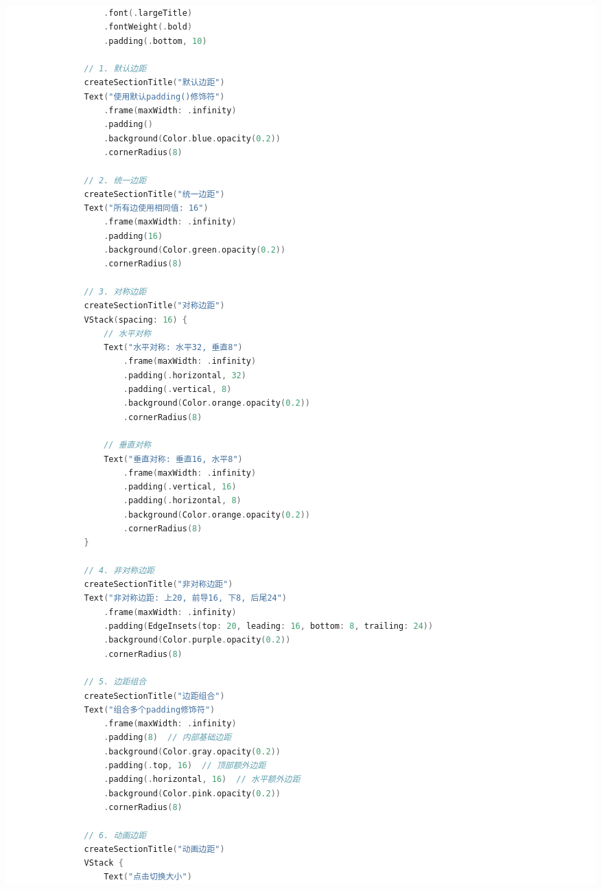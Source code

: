 ```swift
                    .font(.largeTitle)
                    .fontWeight(.bold)
                    .padding(.bottom, 10)
                
                // 1. 默认边距
                createSectionTitle("默认边距")
                Text("使用默认padding()修饰符")
                    .frame(maxWidth: .infinity)
                    .padding()
                    .background(Color.blue.opacity(0.2))
                    .cornerRadius(8)
                
                // 2. 统一边距
                createSectionTitle("统一边距")
                Text("所有边使用相同值: 16")
                    .frame(maxWidth: .infinity)
                    .padding(16)
                    .background(Color.green.opacity(0.2))
                    .cornerRadius(8)
                
                // 3. 对称边距
                createSectionTitle("对称边距")
                VStack(spacing: 16) {
                    // 水平对称
                    Text("水平对称: 水平32, 垂直8")
                        .frame(maxWidth: .infinity)
                        .padding(.horizontal, 32)
                        .padding(.vertical, 8)
                        .background(Color.orange.opacity(0.2))
                        .cornerRadius(8)
                    
                    // 垂直对称
                    Text("垂直对称: 垂直16, 水平8")
                        .frame(maxWidth: .infinity)
                        .padding(.vertical, 16)
                        .padding(.horizontal, 8)
                        .background(Color.orange.opacity(0.2))
                        .cornerRadius(8)
                }
                
                // 4. 非对称边距
                createSectionTitle("非对称边距")
                Text("非对称边距: 上20, 前导16, 下8, 后尾24")
                    .frame(maxWidth: .infinity)
                    .padding(EdgeInsets(top: 20, leading: 16, bottom: 8, trailing: 24))
                    .background(Color.purple.opacity(0.2))
                    .cornerRadius(8)
                
                // 5. 边距组合
                createSectionTitle("边距组合")
                Text("组合多个padding修饰符")
                    .frame(maxWidth: .infinity)
                    .padding(8)  // 内部基础边距
                    .background(Color.gray.opacity(0.2))
                    .padding(.top, 16)  // 顶部额外边距
                    .padding(.horizontal, 16)  // 水平额外边距
                    .background(Color.pink.opacity(0.2))
                    .cornerRadius(8)
                
                // 6. 动画边距
                createSectionTitle("动画边距")
                VStack {
                    Text("点击切换大小")
```